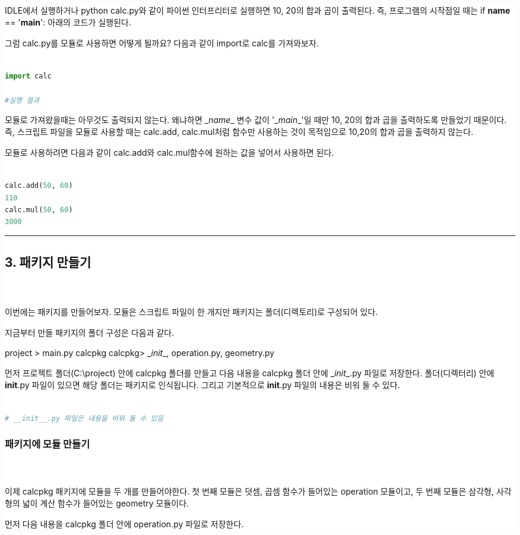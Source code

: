 IDLE에서 실행하거나 python calc.py와 같이 파이썬 인터프리터로 실행하면 10, 20의 합과 곱이 출력된다. 즉, 프로그램의 시작점일 때는 if __name__ == '__main__': 아래의 코드가 실행된다.

그럼 calc.py를 모듈로 사용하면 어떻게 될까요? 다음과 같이 import로 calc를 가져와보자.

~~~python

import calc

#실행 결과

~~~

모듈로 가져왔을때는 아무것도 출력되지 않는다. 왜냐하면 \__name__ 변수 값이 '\__main__'일 때만 10, 20의 합과 곱을 출력하도록 만들었기 때문이다. 즉, 스크립트 파일을 모듈로 사용할 때는 calc.add, calc.mul처럼 함수만 사용하는 것이 목적임으로 10,20의 합과 곱을 출력하지 않는다.

모듈로 사용하려면 다음과 같이 calc.add와 calc.mul함수에 원하는 값을 넣어서 사용하면 된다.

~~~python

calc.add(50, 60)
110
calc.mul(50, 60)
3000

~~~

---

## 3. 패키지 만들기
<br>
<br>
이번에는 패키지를 만들어보자. 모듈은 스크립트 파일이 한 개지만 패키지는 폴더(디렉토리)로 구성되어 있다.

지금부터 만들 패키지의 폴더 구성은 다음과 같다.

project > main.py calcpkg
calcpkg> \__init__, operation.py, geometry.py

먼저 프로젝트 폴더(C:\project) 안에 calcpkg 폴더를 만들고 다음 내용을 calcpkg 폴더 안에 \__init__.py 파일로 저장한다.
폴더(디렉터리) 안에 __init__.py 파일이 있으면 해당 폴더는 패키지로 인식됩니다. 그리고 기본적으로 __init__.py 파일의 내용은 비워 둘 수 있다.

~~~python

# __init__.py 파일은 내용을 비워 둘 수 있음

~~~
                                                                                    

###  패키지에 모듈 만들기
<br>
<br>
이제 calcpkg 패키지에 모듈을 두 개를 만들어야한다. 첫 번째 모듈은 덧셈, 곱셈 함수가 들어있는 operation 모듈이고, 두 번째 모듈은 삼각형, 사각형의 넓이 계산 함수가 들어있는 geometry 모듈이다.

먼저 다음 내용을 calcpkg 폴더 안에 operation.py 파일로 저장한다.
